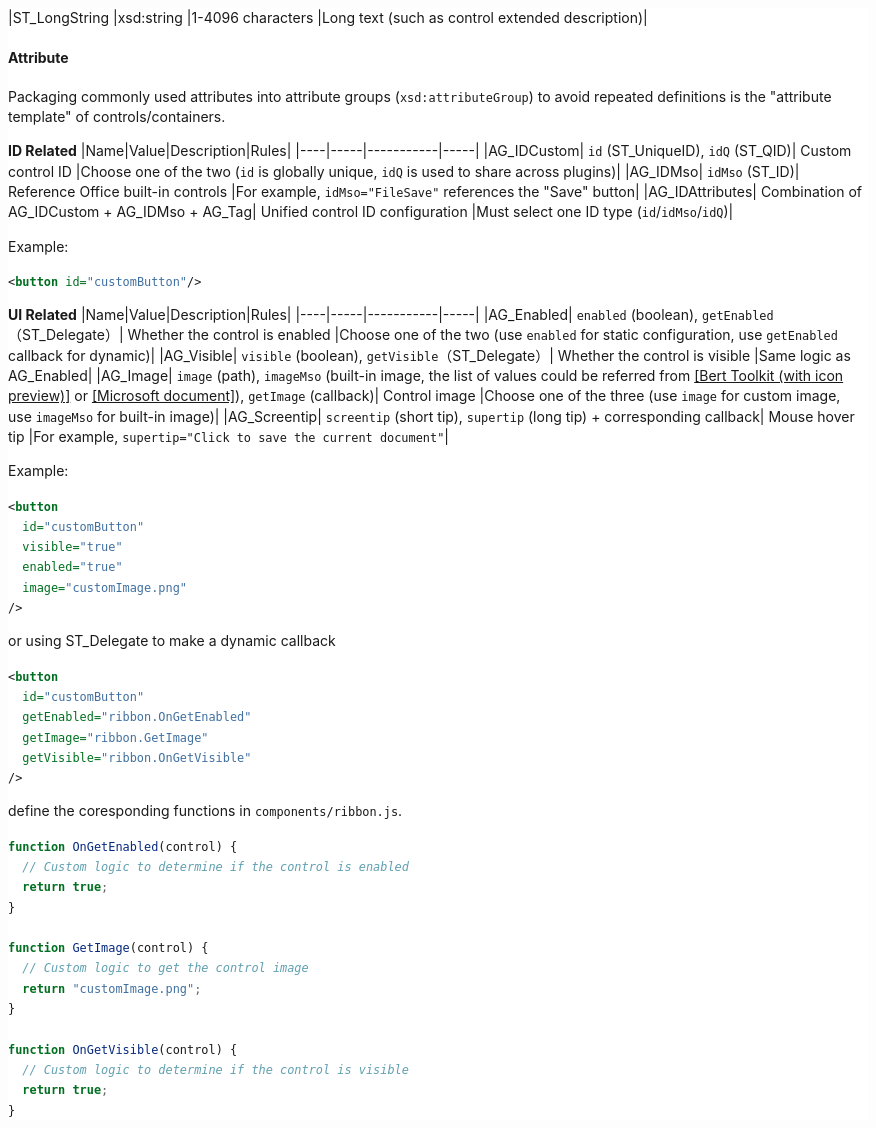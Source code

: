 |ST_LongString	|xsd:string	|1-4096 characters	|Long text (such as control extended description)|

#### Attribute
Packaging commonly used attributes into attribute groups (`xsd:attributeGroup`) to avoid repeated definitions is the "attribute template" of controls/containers.


**ID Related** 
|Name|Value|Description|Rules|
|----|-----|-----------|-----|
|AG_IDCustom|	`id` (ST_UniqueID), `idQ` (ST_QID)|	Custom control ID	|Choose one of the two (`id` is globally unique, `idQ` is used to share across plugins)|
|AG_IDMso|	`idMso` (ST_ID)|	Reference Office built-in controls	|For example, `idMso="FileSave"` references the "Save" button|
|AG_IDAttributes|	Combination of AG_IDCustom + AG_IDMso + AG_Tag|	Unified control ID configuration	|Must select one ID type (`id`/`idMso`/`idQ`)|

Example:
```xml
<button id="customButton"/>
```

**UI Related** 
|Name|Value|Description|Rules|
|----|-----|-----------|-----|
|AG_Enabled|	`enabled` (boolean), `getEnabled`（ST_Delegate）|	Whether the control is enabled	|Choose one of the two (use `enabled` for static configuration, use `getEnabled` callback for dynamic)|
|AG_Visible|	`visible` (boolean), `getVisible`（ST_Delegate）|	Whether the control is visible	|Same logic as AG_Enabled|
|AG_Image|	`image` (path), `imageMso` (built-in image, the list of values could be referred from [[Bert Toolkit (with icon preview)]](https://bert-toolkit.com/imagemso-list.html) or [[Microsoft document]](https://learn.microsoft.com/en-us/openspecs/office_standards/ms-customui/fe2124a1-5aaa-4adf-b285-5d58da9d5e2a)), `getImage` (callback)|	Control image	|Choose one of the three (use `image` for custom image, use `imageMso` for built-in image)|
|AG_Screentip|	`screentip` (short tip), `supertip` (long tip) + corresponding callback|	Mouse hover tip	|For example, ```supertip="Click to save the current document"```|

Example:
```xml
<button 
  id="customButton"
  visible="true"
  enabled="true"
  image="customImage.png"
/>
```
or using ST_Delegate to make a dynamic callback
```xml
<button 
  id="customButton"
  getEnabled="ribbon.OnGetEnabled"
  getImage="ribbon.GetImage"
  getVisible="ribbon.OnGetVisible"
/>
```
define the coresponding functions in `components/ribbon.js`.
```javascript
function OnGetEnabled(control) {
  // Custom logic to determine if the control is enabled
  return true;
}

function GetImage(control) {
  // Custom logic to get the control image
  return "customImage.png";
}

function OnGetVisible(control) {
  // Custom logic to determine if the control is visible
  return true;
}
```